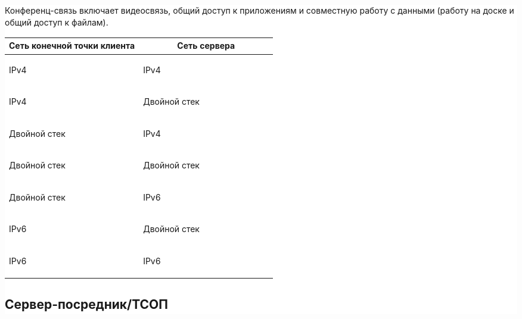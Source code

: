 Конференц-связь включает видеосвязь, общий доступ к приложениям и совместную работу с данными (работу на доске и общий доступ к файлам).


<table>
<colgroup>
<col style="width: 50%" />
<col style="width: 50%" />
</colgroup>
<thead>
<tr class="header">
<th>Сеть конечной точки клиента</th>
<th>Сеть сервера</th>
</tr>
</thead>
<tbody>
<tr class="odd">
<td><p>IPv4</p></td>
<td><p>IPv4</p></td>
</tr>
<tr class="even">
<td><p>IPv4</p></td>
<td><p>Двойной стек</p></td>
</tr>
<tr class="odd">
<td><p>Двойной стек</p></td>
<td><p>IPv4</p></td>
</tr>
<tr class="even">
<td><p>Двойной стек</p></td>
<td><p>Двойной стек</p></td>
</tr>
<tr class="odd">
<td><p>Двойной стек</p></td>
<td><p>IPv6</p></td>
</tr>
<tr class="even">
<td><p>IPv6</p></td>
<td><p>Двойной стек</p></td>
</tr>
<tr class="odd">
<td><p>IPv6</p></td>
<td><p>IPv6</p></td>
</tr>
</tbody>
</table>


</div>

<div>

## <a name="mediation-serverpstn"></a>Сервер-посредник/ТСОП
